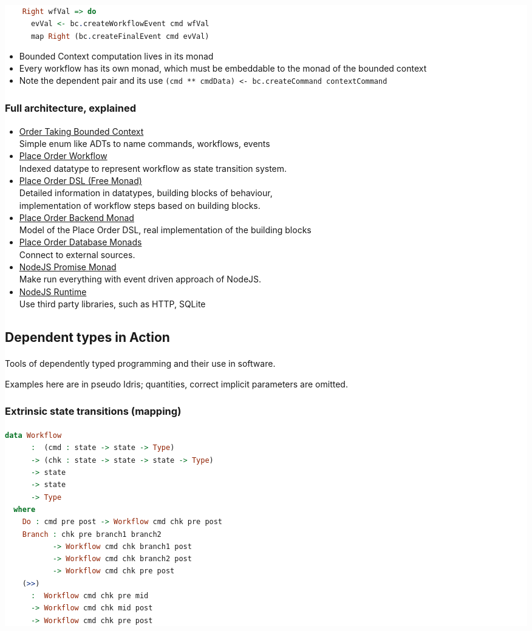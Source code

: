 ```idris
    Right wfVal => do
      evVal <- bc.createWorkflowEvent cmd wfVal
      map Right (bc.createFinalEvent cmd evVal)
```

- Bounded Context computation lives in its monad
- Every workflow has its own monad, which must be embeddable to the monad of the bounded context
- Note the dependent pair and its use `(cmd ** cmdData) <- bc.createCommand contextCommand`

### Full architecture, explained

- [Order Taking Bounded Context](https://github.com/andorp/order-taking/blob/main/src/BoundedContext/OrderTaking.idr#L45)  
  Simple enum like ADTs to name commands, workflows, events
- [Place Order Workflow](https://github.com/andorp/order-taking/blob/main/src/BoundedContext/OrderTaking/Workflow/PlaceOrder/Overview.idr#L95)  
  Indexed datatype to represent workflow as state transition system.
- [Place Order DSL (Free Monad)](https://github.com/andorp/order-taking/blob/main/src/BoundedContext/OrderTaking/Workflow/PlaceOrder/Domain.idr#L455)  
  Detailed information in datatypes, building blocks of behaviour,  
  implementation of workflow steps based on building blocks.
- [Place Order Backend Monad](https://github.com/andorp/order-taking/blob/main/src/BoundedContext/OrderTaking/Workflow/PlaceOrder/Backend.idr#L185)  
  Model of the Place Order DSL, real implementation of the building blocks
- [Place Order Database Monads](https://github.com/andorp/order-taking/blob/main/src/BoundedContext/OrderTaking/Workflow/PlaceOrder/Database/Order.idr#L150)  
  Connect to external sources.
- [NodeJS Promise Monad](https://github.com/andorp/order-taking/blob/main/src/Service/NodeJS/Promise.idr#L6)  
  Make run everything with event driven approach of NodeJS.
- [NodeJS Runtime](https://github.com/andorp/order-taking/tree/main/src/Service/NodeJS)  
  Use third party libraries, such as HTTP, SQLite

## Dependent types in Action

Tools of dependently typed programming and their use in software.

Examples here are in pseudo Idris; quantities, correct implicit parameters are omitted.

### Extrinsic state transitions (mapping)

```idris
data Workflow
      :  (cmd : state -> state -> Type)
      -> (chk : state -> state -> state -> Type)
      -> state
      -> state
      -> Type
  where
    Do : cmd pre post -> Workflow cmd chk pre post
    Branch : chk pre branch1 branch2
           -> Workflow cmd chk branch1 post
           -> Workflow cmd chk branch2 post
           -> Workflow cmd chk pre post
    (>>)
      :  Workflow cmd chk pre mid
      -> Workflow cmd chk mid post
      -> Workflow cmd chk pre post
```
